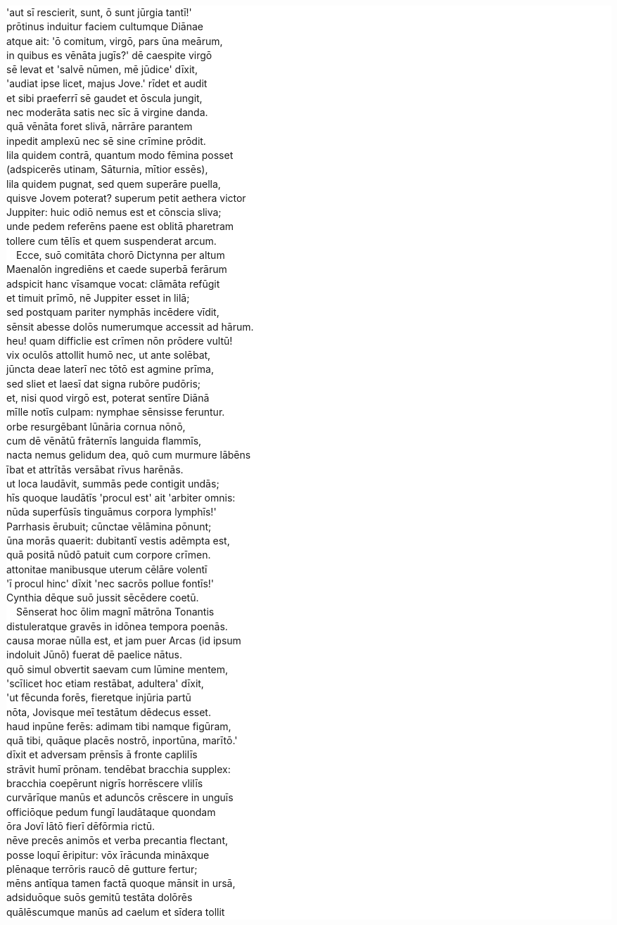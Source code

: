 'aut sī rescierit, sunt, ō sunt jūrgia tantī!'  
prōtinus induitur faciem cultumque Diānae  
atque ait: 'ō comitum, virgō, pars ūna meārum,  
in quibus es vēnāta jugīs?' dē caespite virgō  
sē levat et 'salvē nūmen, mē jūdice' dīxit,  
'audiat ipse licet, majus Jove.' rīdet et audit  
et sibi praeferrī sē gaudet et ōscula jungit,  
nec moderāta satis nec sīc ā virgine danda.  
quā vēnāta foret slivā, nārrāre parantem  
inpedit amplexū nec sē sine crīmine prōdit.  
lila quidem contrā, quantum modo fēmina posset  
(adspicerēs utinam, Sāturnia, mītior essēs),  
lila quidem pugnat, sed quem superāre puella,  
quisve Jovem poterat? superum petit aethera victor  
Juppiter: huic odiō nemus est et cōnscia sliva;  
unde pedem referēns paene est oblitā pharetram  
tollere cum tēlīs et quem suspenderat arcum.  
&emsp;Ecce, suō comitāta chorō Dictynna per altum  
Maenalōn ingrediēns et caede superbā ferārum  
adspicit hanc vīsamque vocat: clāmāta refūgit  
et timuit prīmō, nē Juppiter esset in lilā;  
sed postquam pariter nymphās incēdere vīdit,  
sēnsit abesse dolōs numerumque accessit ad hārum.  
heu! quam difficlie est crīmen nōn prōdere vultū!  
vix oculōs attollit humō nec, ut ante solēbat,  
jūncta deae laterī nec tōtō est agmine prīma,  
sed sliet et laesī dat signa rubōre pudōris;  
et, nisi quod virgō est, poterat sentīre Diānā  
mīlle notīs culpam: nymphae sēnsisse feruntur.  
orbe resurgēbant lūnāria cornua nōnō,  
cum dē vēnātū frāternīs languida flammīs,  
nacta nemus gelidum dea, quō cum murmure lābēns  
ībat et attrītās versābat rīvus harēnās.  
ut loca laudāvit, summās pede contigit undās;  
hīs quoque laudātīs 'procul est' ait 'arbiter omnis:  
nūda superfūsīs tinguāmus corpora lymphīs!'  
Parrhasis ērubuit; cūnctae vēlāmina pōnunt;  
ūna morās quaerit: dubitantī vestis adēmpta est,  
quā positā nūdō patuit cum corpore crīmen.  
attonitae manibusque uterum cēlāre volentī  
'ī procul hinc' dīxit 'nec sacrōs pollue fontīs!'  
Cynthia dēque suō jussit sēcēdere coetū.  
&emsp;Sēnserat hoc ōlim magnī mātrōna Tonantis  
distuleratque gravēs in idōnea tempora poenās.  
causa morae nūlla est, et jam puer Arcas (id ipsum  
indoluit Jūnō) fuerat dē paelice nātus.  
quō simul obvertit saevam cum lūmine mentem,  
'scīlicet hoc etiam restābat, adultera' dīxit,  
'ut fēcunda forēs, fieretque injūria partū  
nōta, Jovisque meī testātum dēdecus esset.  
haud inpūne ferēs: adimam tibi namque figūram,  
quā tibi, quāque placēs nostrō, inportūna, marītō.'  
dīxit et adversam prēnsīs ā fronte caplilīs  
strāvit humī prōnam. tendēbat bracchia supplex:  
bracchia coepērunt nigrīs horrēscere vlilīs  
curvārīque manūs et aduncōs crēscere in unguīs  
officiōque pedum fungī laudātaque quondam  
ōra Jovī lātō fierī dēfōrmia rictū.  
nēve precēs animōs et verba precantia flectant,  
posse loquī ēripitur: vōx īrācunda mināxque  
plēnaque terrōris raucō dē gutture fertur;  
mēns antīqua tamen factā quoque mānsit in ursā,  
adsiduōque suōs gemitū testāta dolōrēs  
quālēscumque manūs ad caelum et sīdera tollit  